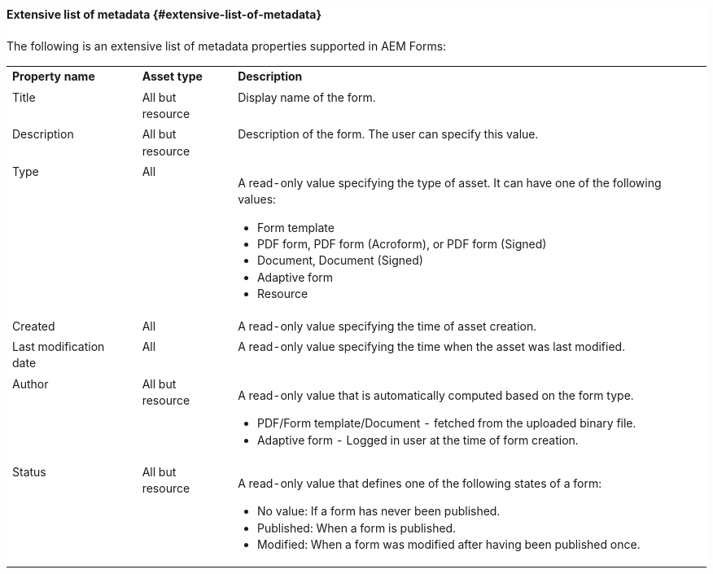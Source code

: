 #### Extensive list of metadata {#extensive-list-of-metadata}

The following is an extensive list of metadata properties supported in AEM Forms:

<table>
 <tbody> 
  <tr> 
   <td><strong>Property name</strong></td> 
   <td><strong>Asset type</strong></td> 
   <td><strong>Description</strong><br /> </td> 
  </tr> 
  <tr> 
   <td>Title</td> 
   <td>All but resource</td> 
   <td>Display name of the form.<br /> </td> 
  </tr> 
  <tr> 
   <td>Description</td> 
   <td>All but resource</td> 
   <td>Description of the form. The user can specify this value.<br /> </td> 
  </tr> 
  <tr> 
   <td>Type</td> 
   <td>All</td> 
   <td><p>A read-only value specifying the type of asset. It can have one of the following values:</p> 
    <ul> 
     <li>Form template</li> 
     <li>PDF form, PDF form (Acroform), or PDF form (Signed)</li> 
     <li>Document, Document (Signed)</li> 
     <li>Adaptive form</li> 
     <li>Resource</li> 
    </ul> </td> 
  </tr> 
  <tr> 
   <td>Created</td> 
   <td>All</td> 
   <td>A read-only value specifying the time of asset creation.</td> 
  </tr> 
  <tr> 
   <td>Last modification date</td> 
   <td>All</td> 
   <td>A read-only value specifying the time when the asset was last modified.</td> 
  </tr> 
  <tr> 
   <td>Author</td> 
   <td>All but resource</td> 
   <td><p>A read-only value that is automatically computed based on the form type.</p> 
    <ul> 
     <li>PDF/Form template/Document - fetched from the uploaded binary file.</li> 
     <li>Adaptive form - Logged in user at the time of form creation.</li> 
    </ul> </td> 
  </tr> 
  <tr> 
   <td>Status</td> 
   <td>All but resource</td> 
   <td><p> A read-only value that defines one of the following states of a form:</p> 
    <ul> 
     <li>No value: If a form has never been published.</li> 
     <li>Published: When a form is published.</li> 
     <li>Modified: When a form was modified after having been published once.</li> 
    </ul> </td> 
  </tr> 
  <tr> 